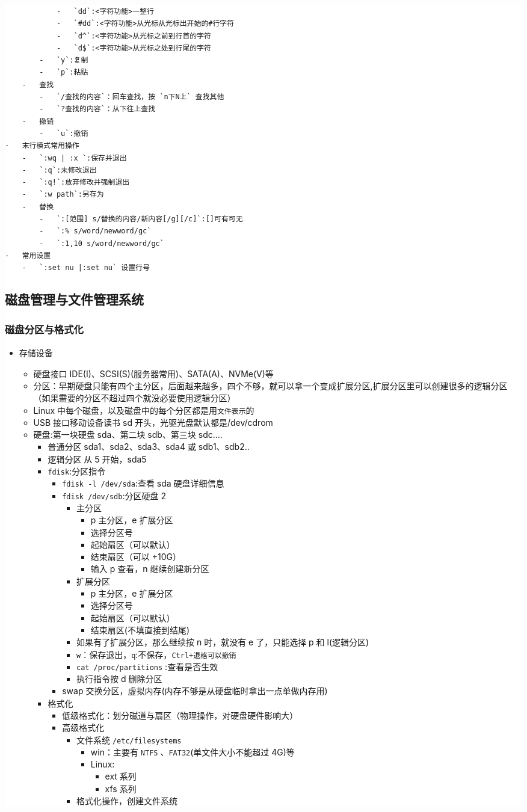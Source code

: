                 -   `dd`:<字符功能>一整行
                -   `#dd`:<字符功能>从光标从光标出开始的#行字符
                -   `d^`:<字符功能>从光标之前到行首的字符
                -   `d$`:<字符功能>从光标之处到行尾的字符
            -   `y`:复制
            -   `p`:粘贴
        -   查找
            -   `/查找的内容`：回车查找，按 `n下N上` 查找其他
            -   `?查找的内容`：从下往上查找
        -   撤销
            -   `u`:撤销
    -   末行模式常用操作
        -   `:wq | :x `:保存并退出
        -   `:q`:未修改退出
        -   `:q!`:放弃修改并强制退出
        -   `:w path`:另存为
        -   替换
            -   `:[范围] s/替换的内容/新内容[/g][/c]`:[]可有可无
            -   `:% s/word/newword/gc`
            -   `:1,10 s/word/newword/gc`
    -   常用设置
        -   `:set nu |:set nu` 设置行号

## 磁盘管理与文件管理系统

### 磁盘分区与格式化

-   存储设备

    -   硬盘接口 IDE(I)、SCSI(S)(服务器常用)、SATA(A)、NVMe(V)等
    -   分区：早期硬盘只能有四个主分区，后面越来越多，四个不够，就可以拿一个变成扩展分区,扩展分区里可以创建很多的逻辑分区（如果需要的分区不超过四个就没必要使用逻辑分区）
    -   Linux 中每个磁盘，以及磁盘中的每个分区都是用`文件表示`的
    -   USB 接口移动设备读书 sd 开头，光驱光盘默认都是/dev/cdrom
    -   硬盘:第一块硬盘 sda、第二块 sdb、第三块 sdc....
        -   普通分区 sda1、sda2、sda3、sda4 或 sdb1、sdb2..
        -   逻辑分区 从 5 开始，sda5
        -   `fdisk`:分区指令
            -   `fdisk -l /dev/sda`:查看 sda 硬盘详细信息
            -   `fdisk /dev/sdb`:分区硬盘 2
                -   主分区
                    -   p 主分区，e 扩展分区
                    -   选择分区号
                    -   起始扇区（可以默认）
                    -   结束扇区（可以 +10G）
                    -   输入 p 查看，n 继续创建新分区
                -   扩展分区
                    -   p 主分区，e 扩展分区
                    -   选择分区号
                    -   起始扇区（可以默认）
                    -   结束扇区(不填直接到结尾)
                -   如果有了扩展分区，那么继续按 n 时，就没有 e 了，只能选择 p 和 l(逻辑分区)
                -   `w`：保存退出，`q`:不保存，`Ctrl+退格可以撤销`
                -   `cat /proc/partitions` :查看是否生效
                -   执行指令按 d 删除分区
            -   swap 交换分区，虚拟内存(内存不够是从硬盘临时拿出一点单做内存用)
        -   格式化
            -   低级格式化：划分磁道与扇区（物理操作，对硬盘硬件影响大）
            -   高级格式化
                -   文件系统 `/etc/filesystems`
                    -   win：主要有 `NTFS` 、`FAT32`(单文件大小不能超过 4G)等
                    -   Linux:
                        -   ext 系列
                        -   xfs 系列
                -   格式化操作，创建文件系统